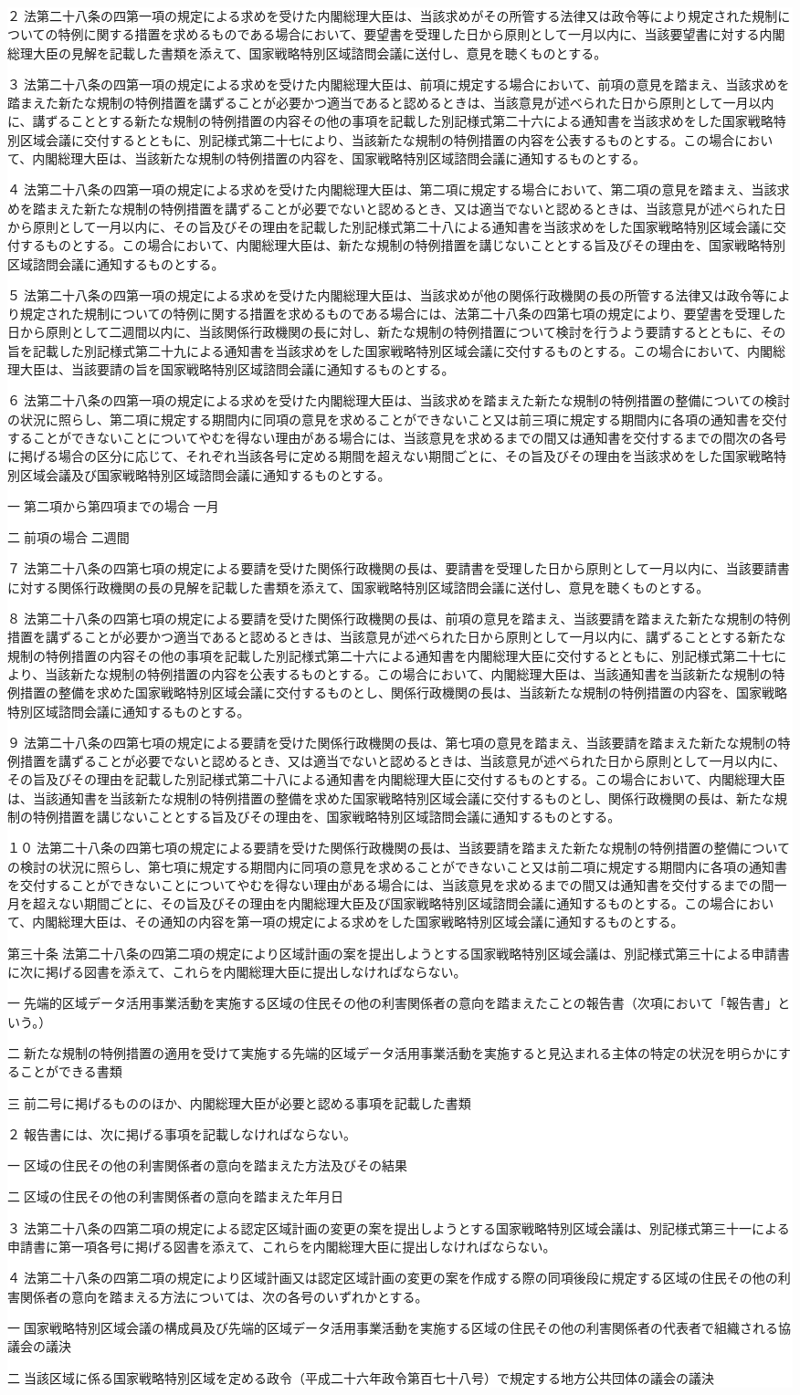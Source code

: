 ２ 法第二十八条の四第一項の規定による求めを受けた内閣総理大臣は、当該求めがその所管する法律又は政令等により規定された規制についての特例に関する措置を求めるものである場合において、要望書を受理した日から原則として一月以内に、当該要望書に対する内閣総理大臣の見解を記載した書類を添えて、国家戦略特別区域諮問会議に送付し、意見を聴くものとする。

３ 法第二十八条の四第一項の規定による求めを受けた内閣総理大臣は、前項に規定する場合において、前項の意見を踏まえ、当該求めを踏まえた新たな規制の特例措置を講ずることが必要かつ適当であると認めるときは、当該意見が述べられた日から原則として一月以内に、講ずることとする新たな規制の特例措置の内容その他の事項を記載した別記様式第二十六による通知書を当該求めをした国家戦略特別区域会議に交付するとともに、別記様式第二十七により、当該新たな規制の特例措置の内容を公表するものとする。この場合において、内閣総理大臣は、当該新たな規制の特例措置の内容を、国家戦略特別区域諮問会議に通知するものとする。

４ 法第二十八条の四第一項の規定による求めを受けた内閣総理大臣は、第二項に規定する場合において、第二項の意見を踏まえ、当該求めを踏まえた新たな規制の特例措置を講ずることが必要でないと認めるとき、又は適当でないと認めるときは、当該意見が述べられた日から原則として一月以内に、その旨及びその理由を記載した別記様式第二十八による通知書を当該求めをした国家戦略特別区域会議に交付するものとする。この場合において、内閣総理大臣は、新たな規制の特例措置を講じないこととする旨及びその理由を、国家戦略特別区域諮問会議に通知するものとする。

５ 法第二十八条の四第一項の規定による求めを受けた内閣総理大臣は、当該求めが他の関係行政機関の長の所管する法律又は政令等により規定された規制についての特例に関する措置を求めるものである場合には、法第二十八条の四第七項の規定により、要望書を受理した日から原則として二週間以内に、当該関係行政機関の長に対し、新たな規制の特例措置について検討を行うよう要請するとともに、その旨を記載した別記様式第二十九による通知書を当該求めをした国家戦略特別区域会議に交付するものとする。この場合において、内閣総理大臣は、当該要請の旨を国家戦略特別区域諮問会議に通知するものとする。

６ 法第二十八条の四第一項の規定による求めを受けた内閣総理大臣は、当該求めを踏まえた新たな規制の特例措置の整備についての検討の状況に照らし、第二項に規定する期間内に同項の意見を求めることができないこと又は前三項に規定する期間内に各項の通知書を交付することができないことについてやむを得ない理由がある場合には、当該意見を求めるまでの間又は通知書を交付するまでの間次の各号に掲げる場合の区分に応じて、それぞれ当該各号に定める期間を超えない期間ごとに、その旨及びその理由を当該求めをした国家戦略特別区域会議及び国家戦略特別区域諮問会議に通知するものとする。

一 第二項から第四項までの場合 一月

二 前項の場合 二週間

７ 法第二十八条の四第七項の規定による要請を受けた関係行政機関の長は、要請書を受理した日から原則として一月以内に、当該要請書に対する関係行政機関の長の見解を記載した書類を添えて、国家戦略特別区域諮問会議に送付し、意見を聴くものとする。

８ 法第二十八条の四第七項の規定による要請を受けた関係行政機関の長は、前項の意見を踏まえ、当該要請を踏まえた新たな規制の特例措置を講ずることが必要かつ適当であると認めるときは、当該意見が述べられた日から原則として一月以内に、講ずることとする新たな規制の特例措置の内容その他の事項を記載した別記様式第二十六による通知書を内閣総理大臣に交付するとともに、別記様式第二十七により、当該新たな規制の特例措置の内容を公表するものとする。この場合において、内閣総理大臣は、当該通知書を当該新たな規制の特例措置の整備を求めた国家戦略特別区域会議に交付するものとし、関係行政機関の長は、当該新たな規制の特例措置の内容を、国家戦略特別区域諮問会議に通知するものとする。

９ 法第二十八条の四第七項の規定による要請を受けた関係行政機関の長は、第七項の意見を踏まえ、当該要請を踏まえた新たな規制の特例措置を講ずることが必要でないと認めるとき、又は適当でないと認めるときは、当該意見が述べられた日から原則として一月以内に、その旨及びその理由を記載した別記様式第二十八による通知書を内閣総理大臣に交付するものとする。この場合において、内閣総理大臣は、当該通知書を当該新たな規制の特例措置の整備を求めた国家戦略特別区域会議に交付するものとし、関係行政機関の長は、新たな規制の特例措置を講じないこととする旨及びその理由を、国家戦略特別区域諮問会議に通知するものとする。

１０ 法第二十八条の四第七項の規定による要請を受けた関係行政機関の長は、当該要請を踏まえた新たな規制の特例措置の整備についての検討の状況に照らし、第七項に規定する期間内に同項の意見を求めることができないこと又は前二項に規定する期間内に各項の通知書を交付することができないことについてやむを得ない理由がある場合には、当該意見を求めるまでの間又は通知書を交付するまでの間一月を超えない期間ごとに、その旨及びその理由を内閣総理大臣及び国家戦略特別区域諮問会議に通知するものとする。この場合において、内閣総理大臣は、その通知の内容を第一項の規定による求めをした国家戦略特別区域会議に通知するものとする。

第三十条 法第二十八条の四第二項の規定により区域計画の案を提出しようとする国家戦略特別区域会議は、別記様式第三十による申請書に次に掲げる図書を添えて、これらを内閣総理大臣に提出しなければならない。

一 先端的区域データ活用事業活動を実施する区域の住民その他の利害関係者の意向を踏まえたことの報告書（次項において「報告書」という。）

二 新たな規制の特例措置の適用を受けて実施する先端的区域データ活用事業活動を実施すると見込まれる主体の特定の状況を明らかにすることができる書類

三 前二号に掲げるもののほか、内閣総理大臣が必要と認める事項を記載した書類

２ 報告書には、次に掲げる事項を記載しなければならない。

一 区域の住民その他の利害関係者の意向を踏まえた方法及びその結果

二 区域の住民その他の利害関係者の意向を踏まえた年月日

３ 法第二十八条の四第二項の規定による認定区域計画の変更の案を提出しようとする国家戦略特別区域会議は、別記様式第三十一による申請書に第一項各号に掲げる図書を添えて、これらを内閣総理大臣に提出しなければならない。

４ 法第二十八条の四第二項の規定により区域計画又は認定区域計画の変更の案を作成する際の同項後段に規定する区域の住民その他の利害関係者の意向を踏まえる方法については、次の各号のいずれかとする。

一 国家戦略特別区域会議の構成員及び先端的区域データ活用事業活動を実施する区域の住民その他の利害関係者の代表者で組織される協議会の議決

二 当該区域に係る国家戦略特別区域を定める政令（平成二十六年政令第百七十八号）で規定する地方公共団体の議会の議決

